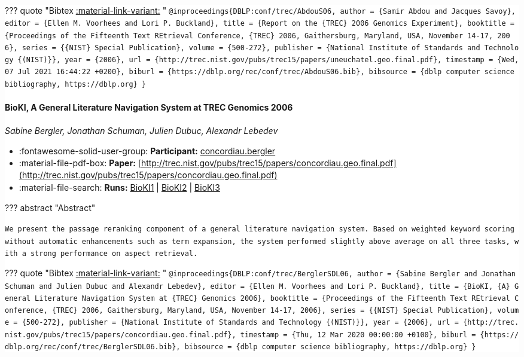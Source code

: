 
??? quote "Bibtex [:material-link-variant:](https://dblp.org/rec/conf/trec/AbdouS06.bib) "
	```
	@inproceedings{DBLP:conf/trec/AbdouS06,
		author = {Samir Abdou and Jacques Savoy},
		editor = {Ellen M. Voorhees and Lori P. Buckland},
		title = {Report on the {TREC} 2006 Genomics Experiment},
		booktitle = {Proceedings of the Fifteenth Text REtrieval Conference, {TREC} 2006, Gaithersburg, Maryland, USA, November 14-17, 2006},
		series = {{NIST} Special Publication},
		volume = {500-272},
		publisher = {National Institute of Standards and Technology {(NIST)}},
		year = {2006},
		url = {http://trec.nist.gov/pubs/trec15/papers/uneuchatel.geo.final.pdf},
		timestamp = {Wed, 07 Jul 2021 16:44:22 +0200},
		biburl = {https://dblp.org/rec/conf/trec/AbdouS06.bib},
		bibsource = {dblp computer science bibliography, https://dblp.org}
	}
	```

#### BioKI, A General Literature Navigation System at TREC Genomics  2006

_Sabine Bergler, Jonathan Schuman, Julien Dubuc, Alexandr Lebedev_

- :fontawesome-solid-user-group: **Participant:** [concordiau.bergler](./genomics/participants.md#concordiau.bergler)
- :material-file-pdf-box: **Paper:** [http://trec.nist.gov/pubs/trec15/papers/concordiau.geo.final.pdf](http://trec.nist.gov/pubs/trec15/papers/concordiau.geo.final.pdf)
- :material-file-search: **Runs:** [BioKI1](./genomics/runs.md#bioki1) | [BioKI2](./genomics/runs.md#bioki2) | [BioKI3](./genomics/runs.md#bioki3)

??? abstract "Abstract"
	
	We present the passage reranking component of a general literature navigation system. Based on weighted keyword scoring without automatic enhancements such as term expansion, the system performed slightly above average on all three tasks, with a strong performance on aspect retrieval.
	

??? quote "Bibtex [:material-link-variant:](https://dblp.org/rec/conf/trec/BerglerSDL06.bib) "
	```
	@inproceedings{DBLP:conf/trec/BerglerSDL06,
		author = {Sabine Bergler and Jonathan Schuman and Julien Dubuc and Alexandr Lebedev},
		editor = {Ellen M. Voorhees and Lori P. Buckland},
		title = {BioKI, {A} General Literature Navigation System at {TREC} Genomics 2006},
		booktitle = {Proceedings of the Fifteenth Text REtrieval Conference, {TREC} 2006, Gaithersburg, Maryland, USA, November 14-17, 2006},
		series = {{NIST} Special Publication},
		volume = {500-272},
		publisher = {National Institute of Standards and Technology {(NIST)}},
		year = {2006},
		url = {http://trec.nist.gov/pubs/trec15/papers/concordiau.geo.final.pdf},
		timestamp = {Thu, 12 Mar 2020 00:00:00 +0100},
		biburl = {https://dblp.org/rec/conf/trec/BerglerSDL06.bib},
		bibsource = {dblp computer science bibliography, https://dblp.org}
	}
	```
